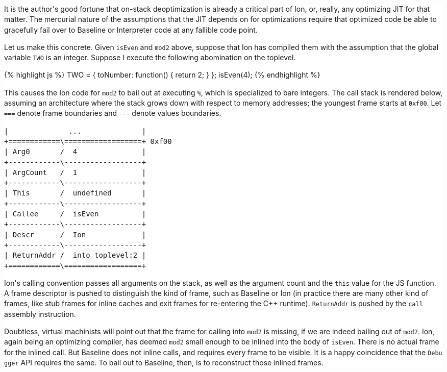 It is the author's good fortune that on-stack deoptimization is already a
critical part of Ion, or, really, any optimizing JIT for that matter. The
mercurial nature of the assumptions that the JIT depends on for optimizations
require that optimized code be able to gracefully fail over to Baseline or
Interpreter code at any fallible code point.

Let us make this concrete. Given `isEven` and `mod2` above, suppose that Ion
has compiled them with the assumption that the global variable `TWO` is an
integer. Suppose I execute the following abomination on the toplevel.

{% highlight js %}
TWO = { toNumber: function() { return 2; } };
isEven(4);
{% endhighlight %}

This causes the Ion code for `mod2` to bail out at executing `%`, which is
specialized to bare integers. The call stack is rendered below, assuming an
architecture where the stack grows down with respect to memory addresses; the
youngest frame starts at `0xf00`. Let `===` denote frame boundaries and
`---` denote values boundaries.

<pre class="dense">
|              ...              |
+============\==================+ 0xf00
| Arg0       /  4               |
+------------\------------------+
| ArgCount   /  1               |
+------------\------------------+
| This       /  undefined       |
+------------\------------------+
| Callee     /  isEven          |
+------------\------------------+
| Descr      /  Ion             |
+------------\------------------+
| ReturnAddr /  into toplevel:2 |
+============\==================+
</pre>

Ion's calling convention passes all arguments on the stack, as well as the
argument count and the `this` value for the JS function. A frame descriptor is
pushed to distinguish the kind of frame, such as Baseline or Ion (in practice
there are many other kind of frames, like stub frames for inline caches and
exit frames for re-entering the C++ runtime). `ReturnAddr` is pushed by the
`call` assembly instruction.

Doubtless, virtual machinists will point out that the frame for calling into
`mod2` is missing, if we are indeed bailing out of `mod2`. Ion, again being an
optimizing compiler, has deemed `mod2` small enough to be inlined into the
body of `isEven`. There is no actual frame for the inlined call. But Baseline
does not inline calls, and requires every frame to be visible. It is a happy
coincidence that the `Debugger` API requires the same. To bail out to
Baseline, then, is to reconstruct those inlined frames.
